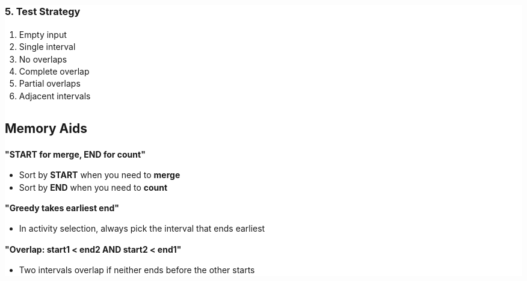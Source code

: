 ### 5. **Test Strategy**
1. Empty input
2. Single interval
3. No overlaps
4. Complete overlap
5. Partial overlaps
6. Adjacent intervals

## Memory Aids

**"START for merge, END for count"**
- Sort by **START** when you need to **merge**
- Sort by **END** when you need to **count**

**"Greedy takes earliest end"**
- In activity selection, always pick the interval that ends earliest

**"Overlap: start1 < end2 AND start2 < end1"**
- Two intervals overlap if neither ends before the other starts